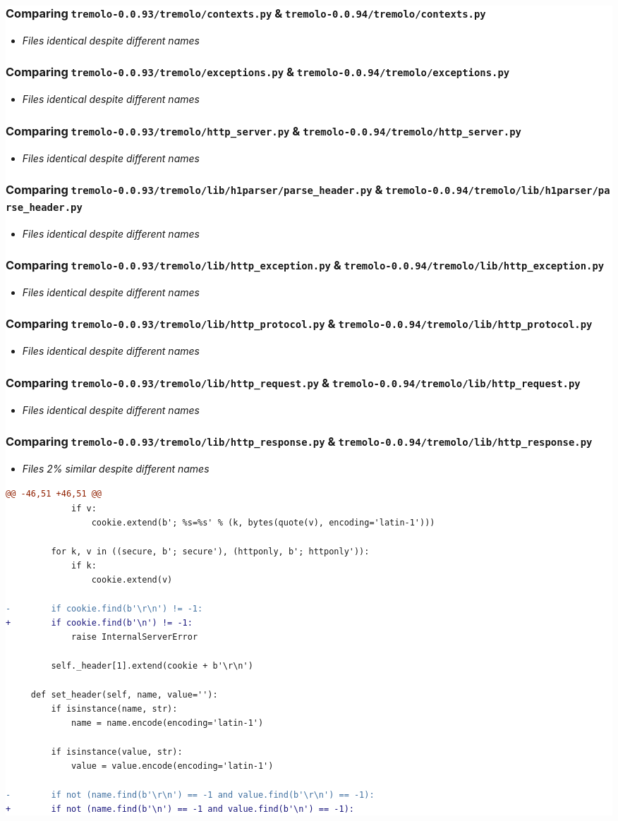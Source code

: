 ### Comparing `tremolo-0.0.93/tremolo/contexts.py` & `tremolo-0.0.94/tremolo/contexts.py`

 * *Files identical despite different names*

### Comparing `tremolo-0.0.93/tremolo/exceptions.py` & `tremolo-0.0.94/tremolo/exceptions.py`

 * *Files identical despite different names*

### Comparing `tremolo-0.0.93/tremolo/http_server.py` & `tremolo-0.0.94/tremolo/http_server.py`

 * *Files identical despite different names*

### Comparing `tremolo-0.0.93/tremolo/lib/h1parser/parse_header.py` & `tremolo-0.0.94/tremolo/lib/h1parser/parse_header.py`

 * *Files identical despite different names*

### Comparing `tremolo-0.0.93/tremolo/lib/http_exception.py` & `tremolo-0.0.94/tremolo/lib/http_exception.py`

 * *Files identical despite different names*

### Comparing `tremolo-0.0.93/tremolo/lib/http_protocol.py` & `tremolo-0.0.94/tremolo/lib/http_protocol.py`

 * *Files identical despite different names*

### Comparing `tremolo-0.0.93/tremolo/lib/http_request.py` & `tremolo-0.0.94/tremolo/lib/http_request.py`

 * *Files identical despite different names*

### Comparing `tremolo-0.0.93/tremolo/lib/http_response.py` & `tremolo-0.0.94/tremolo/lib/http_response.py`

 * *Files 2% similar despite different names*

```diff
@@ -46,51 +46,51 @@
             if v:
                 cookie.extend(b'; %s=%s' % (k, bytes(quote(v), encoding='latin-1')))
 
         for k, v in ((secure, b'; secure'), (httponly, b'; httponly')):
             if k:
                 cookie.extend(v)
 
-        if cookie.find(b'\r\n') != -1:
+        if cookie.find(b'\n') != -1:
             raise InternalServerError
 
         self._header[1].extend(cookie + b'\r\n')
 
     def set_header(self, name, value=''):
         if isinstance(name, str):
             name = name.encode(encoding='latin-1')
 
         if isinstance(value, str):
             value = value.encode(encoding='latin-1')
 
-        if not (name.find(b'\r\n') == -1 and value.find(b'\r\n') == -1):
+        if not (name.find(b'\n') == -1 and value.find(b'\n') == -1):
```
